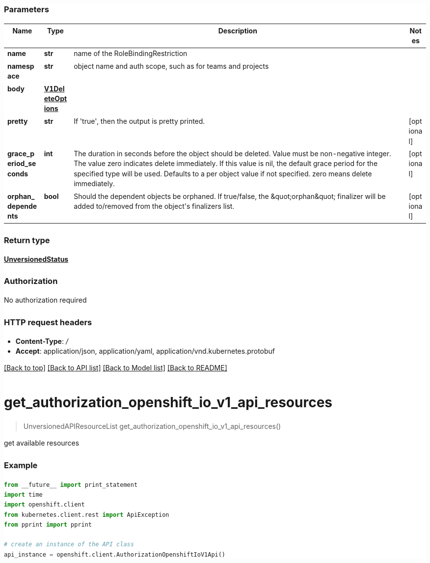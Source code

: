 ### Parameters

Name | Type | Description  | Notes
------------- | ------------- | ------------- | -------------
 **name** | **str**| name of the RoleBindingRestriction | 
 **namespace** | **str**| object name and auth scope, such as for teams and projects | 
 **body** | [**V1DeleteOptions**](V1DeleteOptions.md)|  | 
 **pretty** | **str**| If &#39;true&#39;, then the output is pretty printed. | [optional] 
 **grace_period_seconds** | **int**| The duration in seconds before the object should be deleted. Value must be non-negative integer. The value zero indicates delete immediately. If this value is nil, the default grace period for the specified type will be used. Defaults to a per object value if not specified. zero means delete immediately. | [optional] 
 **orphan_dependents** | **bool**| Should the dependent objects be orphaned. If true/false, the \&quot;orphan\&quot; finalizer will be added to/removed from the object&#39;s finalizers list. | [optional] 

### Return type

[**UnversionedStatus**](UnversionedStatus.md)

### Authorization

No authorization required

### HTTP request headers

 - **Content-Type**: */*
 - **Accept**: application/json, application/yaml, application/vnd.kubernetes.protobuf

[[Back to top]](#) [[Back to API list]](../README.md#documentation-for-api-endpoints) [[Back to Model list]](../README.md#documentation-for-models) [[Back to README]](../README.md)

# **get_authorization_openshift_io_v1_api_resources**
> UnversionedAPIResourceList get_authorization_openshift_io_v1_api_resources()



get available resources

### Example 
```python
from __future__ import print_statement
import time
import openshift.client
from kubernetes.client.rest import ApiException
from pprint import pprint

# create an instance of the API class
api_instance = openshift.client.AuthorizationOpenshiftIoV1Api()
